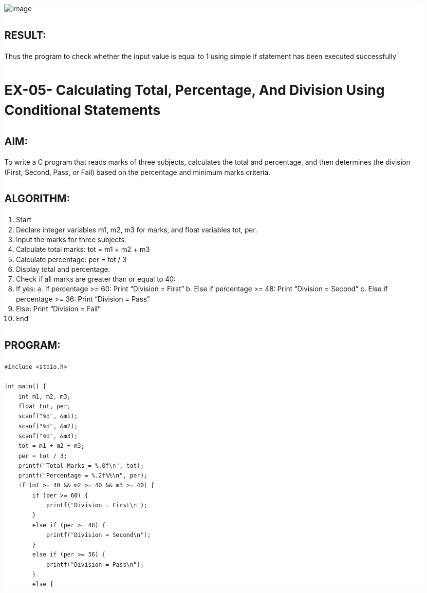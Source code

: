 ![image](https://github.com/user-attachments/assets/9f830fcc-7414-4f23-b606-bab700e54f21)








	

## RESULT:
Thus the program to check whether the input value is equal to 1 using simple if statement has been executed successfully



# EX-05- Calculating Total, Percentage, And Division Using Conditional Statements 
## AIM:
To write a C program that reads marks of three subjects, calculates the total and percentage, and then determines the division (First, Second, Pass, or Fail) based on the percentage and minimum marks criteria.
## ALGORITHM:
1.	Start
2.	Declare integer variables m1, m2, m3 for marks, and float variables tot, per.
3.	Input the marks for three subjects.
4.	Calculate total marks: tot = m1 + m2 + m3
5.	Calculate percentage: per = tot / 3
6.	Display total and percentage.
7.	Check if all marks are greater than or equal to 40:
8.	If yes:
a.	If percentage >= 60: Print “Division = First”
b.	Else if percentage >= 48: Print “Division = Second”
c.	Else if percentage >= 36: Print “Division = Pass”
9.	Else: Print “Division = Fail”
10.	End
## PROGRAM:

```
#include <stdio.h>

int main() {
    int m1, m2, m3;
    float tot, per;
    scanf("%d", &m1);
    scanf("%d", &m2);
    scanf("%d", &m3);
    tot = m1 + m2 + m3;
    per = tot / 3;
    printf("Total Marks = %.0f\n", tot);
    printf("Percentage = %.2f%%\n", per);
    if (m1 >= 40 && m2 >= 40 && m3 >= 40) {
        if (per >= 60) {
            printf("Division = First\n");
        }
        else if (per >= 48) {
            printf("Division = Second\n");
        }
        else if (per >= 36) {
            printf("Division = Pass\n");
        }
        else {
```